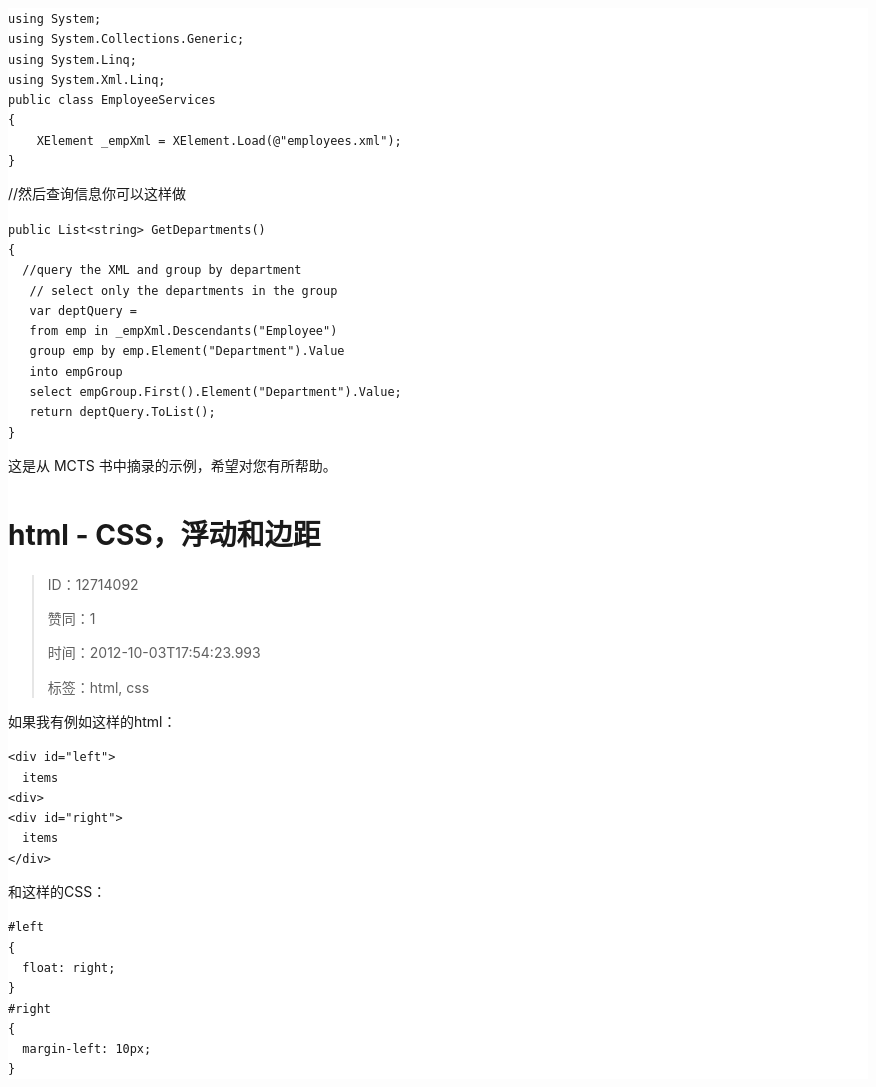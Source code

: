 ```
using System;
using System.Collections.Generic;
using System.Linq;
using System.Xml.Linq;
public class EmployeeServices
{
    XElement _empXml = XElement.Load(@"employees.xml");
} 
```

//然后查询信息你可以这样做

```
public List<string> GetDepartments()
{
  //query the XML and group by department
   // select only the departments in the group
   var deptQuery =
   from emp in _empXml.Descendants("Employee")
   group emp by emp.Element("Department").Value
   into empGroup
   select empGroup.First().Element("Department").Value;
   return deptQuery.ToList();
} 
```

这是从 MCTS 书中摘录的示例，希望对您有所帮助。

# html - CSS，浮动和边距

> ID：12714092
> 
> 赞同：1
> 
> 时间：2012-10-03T17:54:23.993
> 
> 标签：html, css

如果我有例如这样的html：

```
<div id="left">
  items
<div>
<div id="right">
  items
</div> 
```

和这样的CSS：

```
#left
{
  float: right;
}
#right
{
  margin-left: 10px;
} 
```
